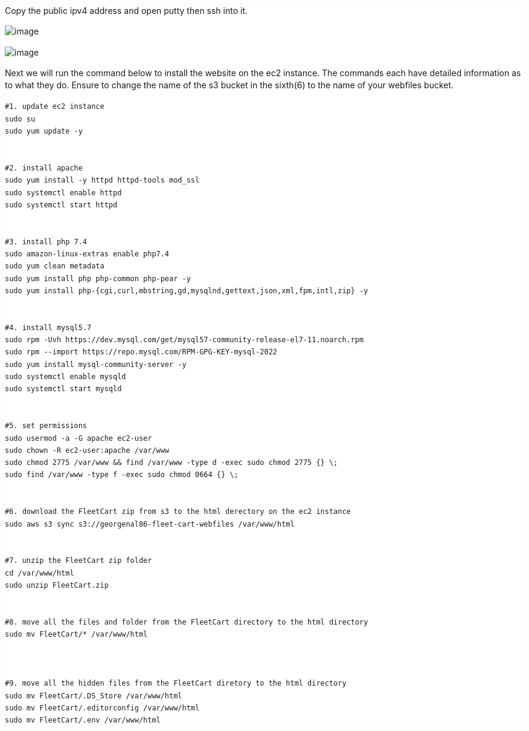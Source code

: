 Copy the public ipv4 address and open putty then ssh into it.


![image](https://user-images.githubusercontent.com/115881685/226168451-b8425c7d-f52f-4e0f-9625-c0b369ffd9d3.png)

![image](https://user-images.githubusercontent.com/115881685/226168513-f7cd056d-3a44-4872-acc0-539d7b78b618.png)


Next we will run the command below to install the website on the ec2 instance. The commands each have detailed information as to what they do.
Ensure to change the name of the s3 bucket in the sixth(6) to the name of your webfiles bucket.



```
#1. update ec2 instance
sudo su
sudo yum update -y


#2. install apache 
sudo yum install -y httpd httpd-tools mod_ssl
sudo systemctl enable httpd 
sudo systemctl start httpd


#3. install php 7.4
sudo amazon-linux-extras enable php7.4
sudo yum clean metadata
sudo yum install php php-common php-pear -y
sudo yum install php-{cgi,curl,mbstring,gd,mysqlnd,gettext,json,xml,fpm,intl,zip} -y


#4. install mysql5.7
sudo rpm -Uvh https://dev.mysql.com/get/mysql57-community-release-el7-11.noarch.rpm
sudo rpm --import https://repo.mysql.com/RPM-GPG-KEY-mysql-2022
sudo yum install mysql-community-server -y
sudo systemctl enable mysqld
sudo systemctl start mysqld


#5. set permissions
sudo usermod -a -G apache ec2-user
sudo chown -R ec2-user:apache /var/www
sudo chmod 2775 /var/www && find /var/www -type d -exec sudo chmod 2775 {} \;
sudo find /var/www -type f -exec sudo chmod 0664 {} \;


#6. download the FleetCart zip from s3 to the html derectory on the ec2 instance
sudo aws s3 sync s3://georgenal86-fleet-cart-webfiles /var/www/html


#7. unzip the FleetCart zip folder
cd /var/www/html
sudo unzip FleetCart.zip


#8. move all the files and folder from the FleetCart directory to the html directory
sudo mv FleetCart/* /var/www/html



#9. move all the hidden files from the FleetCart diretory to the html directory
sudo mv FleetCart/.DS_Store /var/www/html
sudo mv FleetCart/.editorconfig /var/www/html
sudo mv FleetCart/.env /var/www/html
```